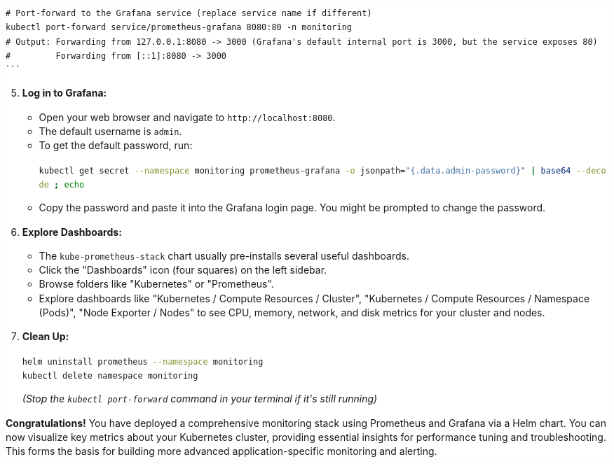     # Port-forward to the Grafana service (replace service name if different)
    kubectl port-forward service/prometheus-grafana 8080:80 -n monitoring
    # Output: Forwarding from 127.0.0.1:8080 -> 3000 (Grafana's default internal port is 3000, but the service exposes 80)
    #         Forwarding from [::1]:8080 -> 3000
    ```

5.  **Log in to Grafana:**
    *   Open your web browser and navigate to `http://localhost:8080`.
    *   The default username is `admin`.
    *   To get the default password, run:
        ```bash
        kubectl get secret --namespace monitoring prometheus-grafana -o jsonpath="{.data.admin-password}" | base64 --decode ; echo
        ```
    *   Copy the password and paste it into the Grafana login page. You might be prompted to change the password.

6.  **Explore Dashboards:**
    *   The `kube-prometheus-stack` chart usually pre-installs several useful dashboards.
    *   Click the "Dashboards" icon (four squares) on the left sidebar.
    *   Browse folders like "Kubernetes" or "Prometheus".
    *   Explore dashboards like "Kubernetes / Compute Resources / Cluster", "Kubernetes / Compute Resources / Namespace (Pods)", "Node Exporter / Nodes" to see CPU, memory, network, and disk metrics for your cluster and nodes.

7.  **Clean Up:**
    ```bash
    helm uninstall prometheus --namespace monitoring
    kubectl delete namespace monitoring
    ```
    *(Stop the `kubectl port-forward` command in your terminal if it's still running)*

**Congratulations!** You have deployed a comprehensive monitoring stack using Prometheus and Grafana via a Helm chart. You can now visualize key metrics about your Kubernetes cluster, providing essential insights for performance tuning and troubleshooting. This forms the basis for building more advanced application-specific monitoring and alerting.
